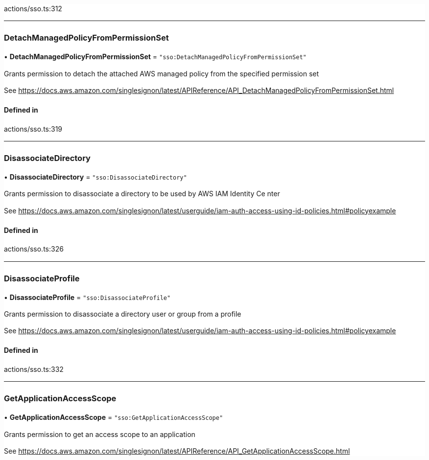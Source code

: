 actions/sso.ts:312

___

### DetachManagedPolicyFromPermissionSet

• **DetachManagedPolicyFromPermissionSet** = ``"sso:DetachManagedPolicyFromPermissionSet"``

Grants permission to detach the attached AWS managed policy from the specified
permission set

See https://docs.aws.amazon.com/singlesignon/latest/APIReference/API_DetachManagedPolicyFromPermissionSet.html

#### Defined in

actions/sso.ts:319

___

### DisassociateDirectory

• **DisassociateDirectory** = ``"sso:DisassociateDirectory"``

Grants permission to disassociate a directory to be used by AWS IAM Identity Ce
nter

See https://docs.aws.amazon.com/singlesignon/latest/userguide/iam-auth-access-using-id-policies.html#policyexample

#### Defined in

actions/sso.ts:326

___

### DisassociateProfile

• **DisassociateProfile** = ``"sso:DisassociateProfile"``

Grants permission to disassociate a directory user or group from a profile

See https://docs.aws.amazon.com/singlesignon/latest/userguide/iam-auth-access-using-id-policies.html#policyexample

#### Defined in

actions/sso.ts:332

___

### GetApplicationAccessScope

• **GetApplicationAccessScope** = ``"sso:GetApplicationAccessScope"``

Grants permission to get an access scope to an application

See https://docs.aws.amazon.com/singlesignon/latest/APIReference/API_GetApplicationAccessScope.html
